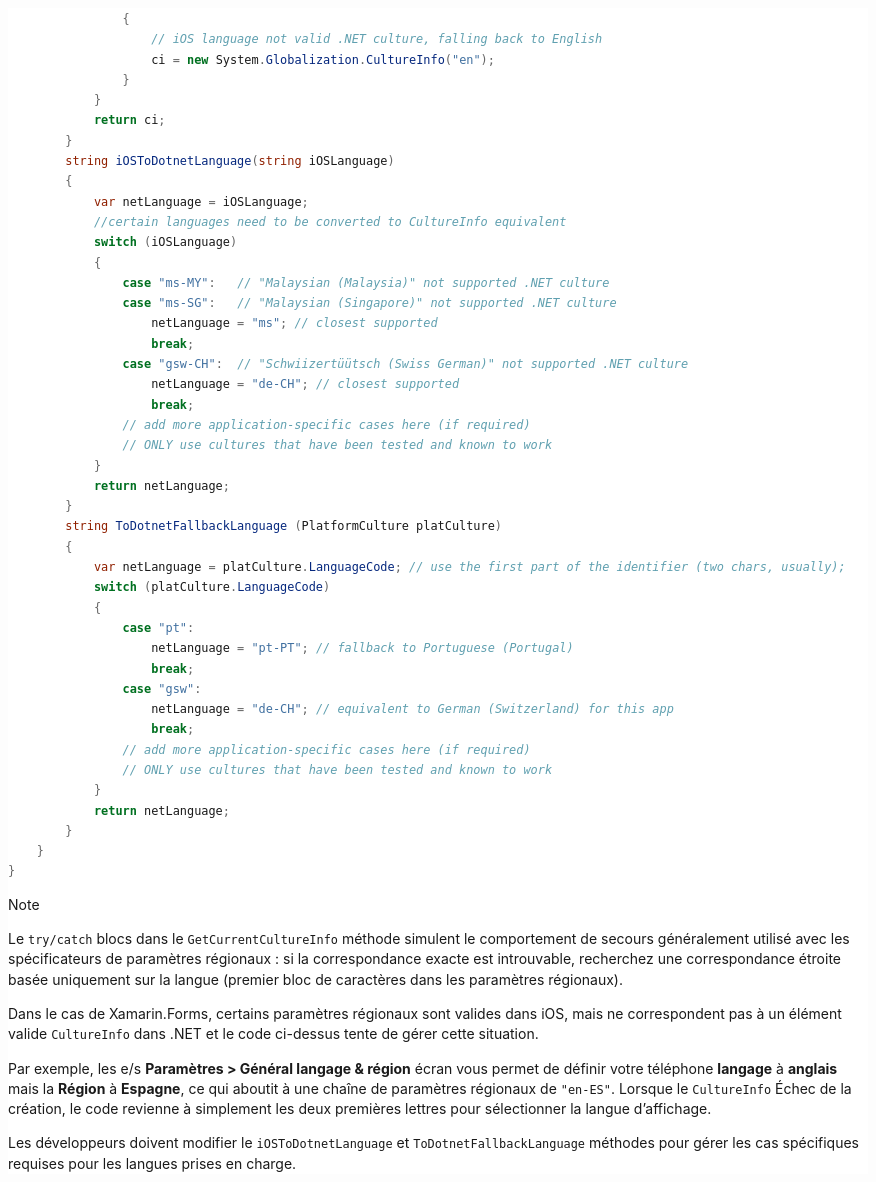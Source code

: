 ```csharp
                {
                    // iOS language not valid .NET culture, falling back to English
                    ci = new System.Globalization.CultureInfo("en");
                }
            }
            return ci;
        }
        string iOSToDotnetLanguage(string iOSLanguage)
        {
            var netLanguage = iOSLanguage;
            //certain languages need to be converted to CultureInfo equivalent
            switch (iOSLanguage)
            {
                case "ms-MY":   // "Malaysian (Malaysia)" not supported .NET culture
                case "ms-SG":   // "Malaysian (Singapore)" not supported .NET culture
                    netLanguage = "ms"; // closest supported
                    break;
                case "gsw-CH":  // "Schwiizertüütsch (Swiss German)" not supported .NET culture
                    netLanguage = "de-CH"; // closest supported
                    break;
                // add more application-specific cases here (if required)
                // ONLY use cultures that have been tested and known to work
            }
            return netLanguage;
        }
        string ToDotnetFallbackLanguage (PlatformCulture platCulture)
        {
            var netLanguage = platCulture.LanguageCode; // use the first part of the identifier (two chars, usually);
            switch (platCulture.LanguageCode)
            {
                case "pt":
                    netLanguage = "pt-PT"; // fallback to Portuguese (Portugal)
                    break;
                case "gsw":
                    netLanguage = "de-CH"; // equivalent to German (Switzerland) for this app
                    break;
                // add more application-specific cases here (if required)
                // ONLY use cultures that have been tested and known to work
            }
            return netLanguage;
        }
    }
}
```

> [!NOTE]
> Le `try/catch` blocs dans le `GetCurrentCultureInfo` méthode simulent le comportement de secours généralement utilisé avec les spécificateurs de paramètres régionaux : si la correspondance exacte est introuvable, recherchez une correspondance étroite basée uniquement sur la langue (premier bloc de caractères dans les paramètres régionaux).
>
> Dans le cas de Xamarin.Forms, certains paramètres régionaux sont valides dans iOS, mais ne correspondent pas à un élément valide `CultureInfo` dans .NET et le code ci-dessus tente de gérer cette situation.
>
> Par exemple, les e/s **Paramètres > Général langage &amp; région** écran vous permet de définir votre téléphone **langage** à **anglais** mais la  **Région** à **Espagne**, ce qui aboutit à une chaîne de paramètres régionaux de `"en-ES"`. Lorsque le `CultureInfo` Échec de la création, le code revienne à simplement les deux premières lettres pour sélectionner la langue d’affichage.
>
> Les développeurs doivent modifier le `iOSToDotnetLanguage` et `ToDotnetFallbackLanguage` méthodes pour gérer les cas spécifiques requises pour les langues prises en charge.
